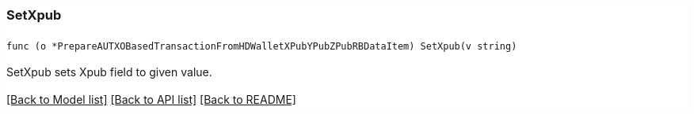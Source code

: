 ### SetXpub

`func (o *PrepareAUTXOBasedTransactionFromHDWalletXPubYPubZPubRBDataItem) SetXpub(v string)`

SetXpub sets Xpub field to given value.



[[Back to Model list]](../README.md#documentation-for-models) [[Back to API list]](../README.md#documentation-for-api-endpoints) [[Back to README]](../README.md)



